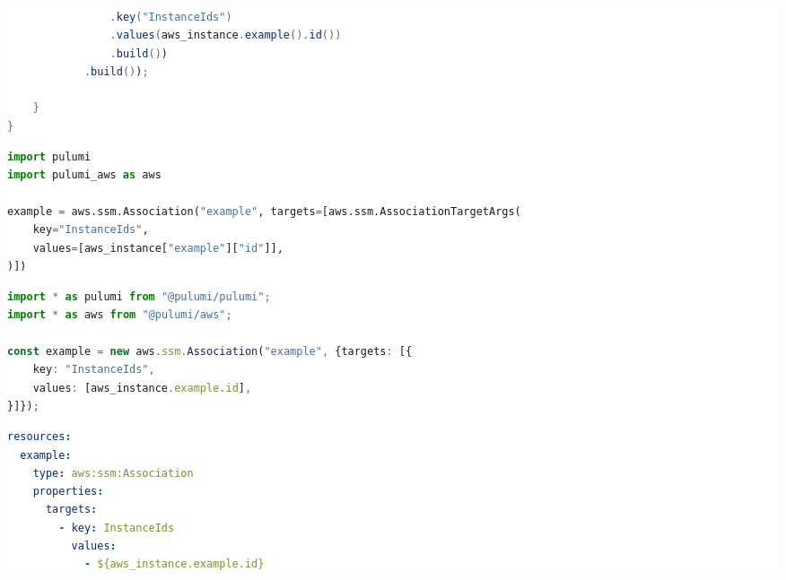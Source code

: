 ```java
                .key("InstanceIds")
                .values(aws_instance.example().id())
                .build())
            .build());

    }
}
```


</pulumi-choosable>
</div>


<div>
<pulumi-choosable type="language" values="python">

```python
import pulumi
import pulumi_aws as aws

example = aws.ssm.Association("example", targets=[aws.ssm.AssociationTargetArgs(
    key="InstanceIds",
    values=[aws_instance["example"]["id"]],
)])
```


</pulumi-choosable>
</div>


<div>
<pulumi-choosable type="language" values="typescript">


```typescript
import * as pulumi from "@pulumi/pulumi";
import * as aws from "@pulumi/aws";

const example = new aws.ssm.Association("example", {targets: [{
    key: "InstanceIds",
    values: [aws_instance.example.id],
}]});
```


</pulumi-choosable>
</div>


<div>
<pulumi-choosable type="language" values="yaml">

```yaml
resources:
  example:
    type: aws:ssm:Association
    properties:
      targets:
        - key: InstanceIds
          values:
            - ${aws_instance.example.id}
```
